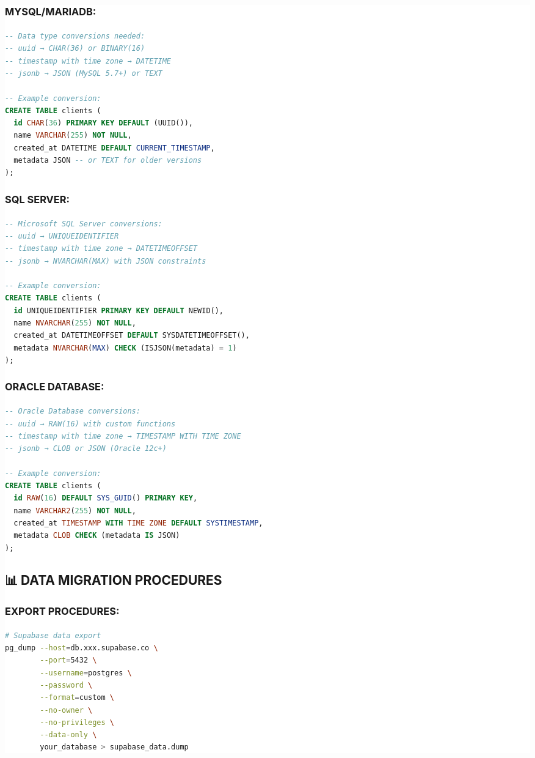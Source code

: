 ### **MYSQL/MARIADB:**
```sql
-- Data type conversions needed:
-- uuid → CHAR(36) or BINARY(16)
-- timestamp with time zone → DATETIME
-- jsonb → JSON (MySQL 5.7+) or TEXT

-- Example conversion:
CREATE TABLE clients (
  id CHAR(36) PRIMARY KEY DEFAULT (UUID()),
  name VARCHAR(255) NOT NULL,
  created_at DATETIME DEFAULT CURRENT_TIMESTAMP,
  metadata JSON -- or TEXT for older versions
);
```

### **SQL SERVER:**
```sql
-- Microsoft SQL Server conversions:
-- uuid → UNIQUEIDENTIFIER
-- timestamp with time zone → DATETIMEOFFSET
-- jsonb → NVARCHAR(MAX) with JSON constraints

-- Example conversion:
CREATE TABLE clients (
  id UNIQUEIDENTIFIER PRIMARY KEY DEFAULT NEWID(),
  name NVARCHAR(255) NOT NULL,
  created_at DATETIMEOFFSET DEFAULT SYSDATETIMEOFFSET(),
  metadata NVARCHAR(MAX) CHECK (ISJSON(metadata) = 1)
);
```

### **ORACLE DATABASE:**
```sql
-- Oracle Database conversions:
-- uuid → RAW(16) with custom functions
-- timestamp with time zone → TIMESTAMP WITH TIME ZONE
-- jsonb → CLOB or JSON (Oracle 12c+)

-- Example conversion:
CREATE TABLE clients (
  id RAW(16) DEFAULT SYS_GUID() PRIMARY KEY,
  name VARCHAR2(255) NOT NULL,
  created_at TIMESTAMP WITH TIME ZONE DEFAULT SYSTIMESTAMP,
  metadata CLOB CHECK (metadata IS JSON)
);
```

## 📊 DATA MIGRATION PROCEDURES

### **EXPORT PROCEDURES:**
```bash
# Supabase data export
pg_dump --host=db.xxx.supabase.co \
        --port=5432 \
        --username=postgres \
        --password \
        --format=custom \
        --no-owner \
        --no-privileges \
        --data-only \
        your_database > supabase_data.dump

```